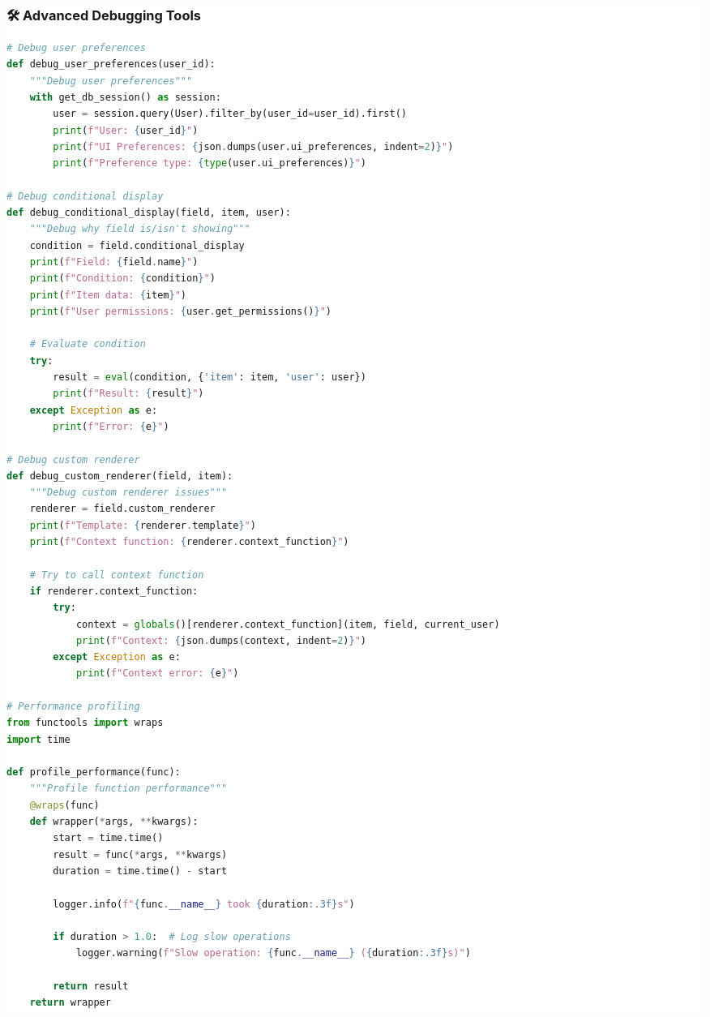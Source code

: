 ### **🛠️ Advanced Debugging Tools**

```python
# Debug user preferences
def debug_user_preferences(user_id):
    """Debug user preferences"""
    with get_db_session() as session:
        user = session.query(User).filter_by(user_id=user_id).first()
        print(f"User: {user_id}")
        print(f"UI Preferences: {json.dumps(user.ui_preferences, indent=2)}")
        print(f"Preference type: {type(user.ui_preferences)}")

# Debug conditional display
def debug_conditional_display(field, item, user):
    """Debug why field is/isn't showing"""
    condition = field.conditional_display
    print(f"Field: {field.name}")
    print(f"Condition: {condition}")
    print(f"Item data: {item}")
    print(f"User permissions: {user.get_permissions()}")
    
    # Evaluate condition
    try:
        result = eval(condition, {'item': item, 'user': user})
        print(f"Result: {result}")
    except Exception as e:
        print(f"Error: {e}")

# Debug custom renderer
def debug_custom_renderer(field, item):
    """Debug custom renderer issues"""
    renderer = field.custom_renderer
    print(f"Template: {renderer.template}")
    print(f"Context function: {renderer.context_function}")
    
    # Try to call context function
    if renderer.context_function:
        try:
            context = globals()[renderer.context_function](item, field, current_user)
            print(f"Context: {json.dumps(context, indent=2)}")
        except Exception as e:
            print(f"Context error: {e}")

# Performance profiling
from functools import wraps
import time

def profile_performance(func):
    """Profile function performance"""
    @wraps(func)
    def wrapper(*args, **kwargs):
        start = time.time()
        result = func(*args, **kwargs)
        duration = time.time() - start
        
        logger.info(f"{func.__name__} took {duration:.3f}s")
        
        if duration > 1.0:  # Log slow operations
            logger.warning(f"Slow operation: {func.__name__} ({duration:.3f}s)")
        
        return result
    return wrapper
```
